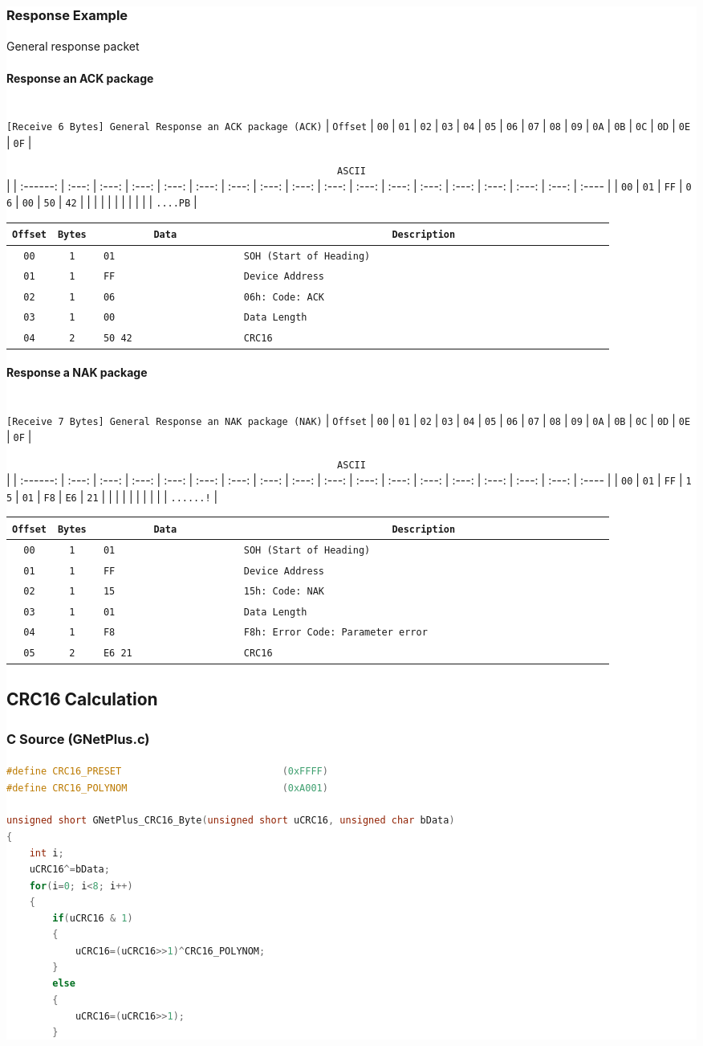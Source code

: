 ### Response Example
General response packet

#### Response an ACK package
<br />`[Receive 6 Bytes] General Response an ACK package (ACK)`
| `Offset` | `00` | `01` | `02` | `03` | `04` | `05` | `06` | `07` | `08` | `09` | `0A` | `0B` | `0C` | `0D` | `0E` | `0F` | <div style='min-width:8em' align='center'>`ASCII`</div> |
| :------: | :---: | :---: | :---: | :---: | :---: | :---: | :---: | :---: | :---: | :---: | :---: | :---: | :---: | :---: | :---: | :---: | :---- |
| `00` | `01` | `FF` | `06` | `00` | `50` | `42` |  |  |  |  |  |  |  |  |  |  | `....PB` |

| `Offset` | `Bytes` | <div style='min-width:12em' align='center'>`Data`</div> | <div style='min-width:32em' align='center'>`Description`</div> |
| :------: | :---: | :--- | :---- |
| `00` | `1` | ` 01` | `SOH (Start of Heading)` |
| `01` | `1` | ` FF` | `Device Address` |
| `02` | `1` | ` 06` | `06h: Code: ACK` |
| `03` | `1` | ` 00` | `Data Length` |
| `04` | `2` | ` 50 42` | `CRC16` |

#### Response a NAK package
<br />`[Receive 7 Bytes] General Response an NAK package (NAK)`
| `Offset` | `00` | `01` | `02` | `03` | `04` | `05` | `06` | `07` | `08` | `09` | `0A` | `0B` | `0C` | `0D` | `0E` | `0F` | <div style='min-width:8em' align='center'>`ASCII`</div> |
| :------: | :---: | :---: | :---: | :---: | :---: | :---: | :---: | :---: | :---: | :---: | :---: | :---: | :---: | :---: | :---: | :---: | :---- |
| `00` | `01` | `FF` | `15` | `01` | `F8` | `E6` | `21` |  |  |  |  |  |  |  |  |  | `......!` |

| `Offset` | `Bytes` | <div style='min-width:12em' align='center'>`Data`</div> | <div style='min-width:32em' align='center'>`Description`</div> |
| :------: | :---: | :--- | :---- |
| `00` | `1` | ` 01` | `SOH (Start of Heading)` |
| `01` | `1` | ` FF` | `Device Address` |
| `02` | `1` | ` 15` | `15h: Code: NAK` |
| `03` | `1` | ` 01` | `Data Length` |
| `04` | `1` | ` F8` | `F8h: Error Code: Parameter error` |
| `05` | `2` | ` E6 21` | `CRC16` |



## CRC16 Calculation

### C Source (GNetPlus.c)

``` C
#define CRC16_PRESET                            (0xFFFF)
#define CRC16_POLYNOM                           (0xA001)

unsigned short GNetPlus_CRC16_Byte(unsigned short uCRC16, unsigned char bData)
{
    int i;
    uCRC16^=bData;
    for(i=0; i<8; i++)
    {
        if(uCRC16 & 1)
        {
            uCRC16=(uCRC16>>1)^CRC16_POLYNOM;
        }
        else
        {
            uCRC16=(uCRC16>>1);
        }
```